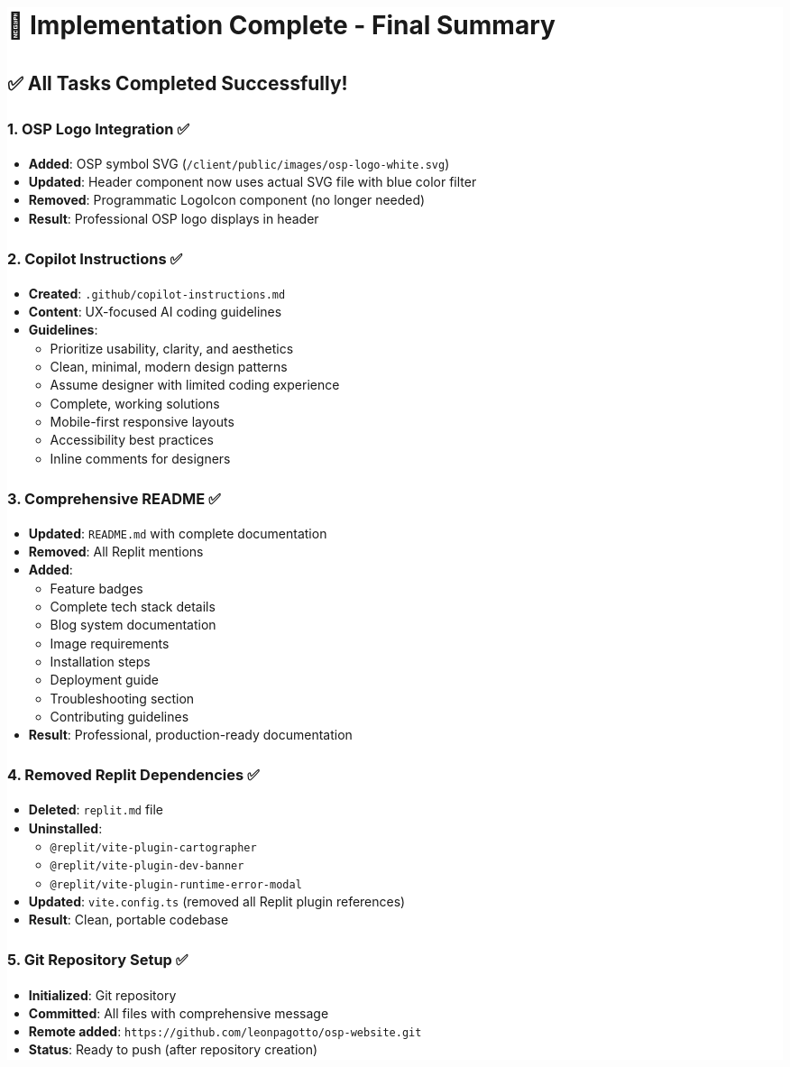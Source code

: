 # 🎉 Implementation Complete - Final Summary

## ✅ All Tasks Completed Successfully!

### 1. OSP Logo Integration ✅
- **Added**: OSP symbol SVG (`/client/public/images/osp-logo-white.svg`)
- **Updated**: Header component now uses actual SVG file with blue color filter
- **Removed**: Programmatic LogoIcon component (no longer needed)
- **Result**: Professional OSP logo displays in header

### 2. Copilot Instructions ✅
- **Created**: `.github/copilot-instructions.md`
- **Content**: UX-focused AI coding guidelines
- **Guidelines**:
  - Prioritize usability, clarity, and aesthetics
  - Clean, minimal, modern design patterns
  - Assume designer with limited coding experience
  - Complete, working solutions
  - Mobile-first responsive layouts
  - Accessibility best practices
  - Inline comments for designers

### 3. Comprehensive README ✅
- **Updated**: `README.md` with complete documentation
- **Removed**: All Replit mentions
- **Added**:
  - Feature badges
  - Complete tech stack details
  - Blog system documentation
  - Image requirements
  - Installation steps
  - Deployment guide
  - Troubleshooting section
  - Contributing guidelines
- **Result**: Professional, production-ready documentation

### 4. Removed Replit Dependencies ✅
- **Deleted**: `replit.md` file
- **Uninstalled**: 
  - `@replit/vite-plugin-cartographer`
  - `@replit/vite-plugin-dev-banner`
  - `@replit/vite-plugin-runtime-error-modal`
- **Updated**: `vite.config.ts` (removed all Replit plugin references)
- **Result**: Clean, portable codebase

### 5. Git Repository Setup ✅
- **Initialized**: Git repository
- **Committed**: All files with comprehensive message
- **Remote added**: `https://github.com/leonpagotto/osp-website.git`
- **Status**: Ready to push (after repository creation)
